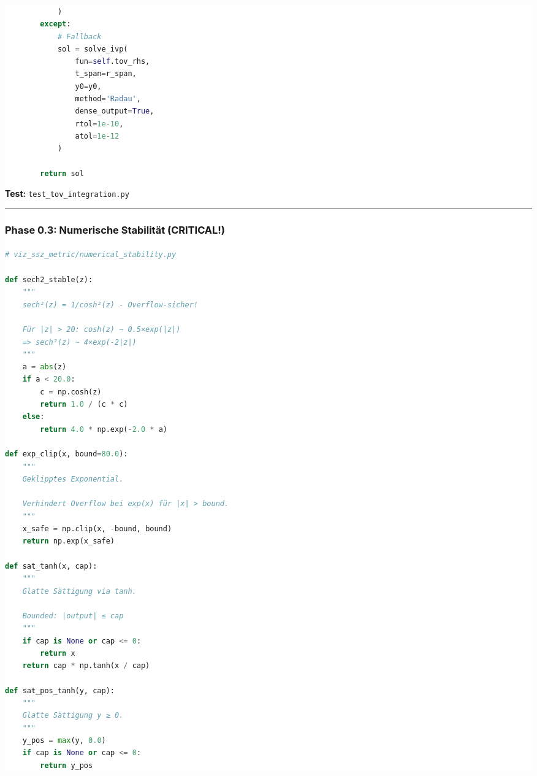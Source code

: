 ```python
            )
        except:
            # Fallback
            sol = solve_ivp(
                fun=self.tov_rhs,
                t_span=r_span,
                y0=y0,
                method='Radau',
                dense_output=True,
                rtol=1e-10,
                atol=1e-12
            )
        
        return sol
```

**Test:** `test_tov_integration.py`

---

### **Phase 0.3: Numerische Stabilität (CRITICAL!)**
```python
# viz_ssz_metric/numerical_stability.py

def sech2_stable(z):
    """
    sech²(z) = 1/cosh²(z) - Overflow-sicher!
    
    Für |z| > 20: cosh(z) ~ 0.5×exp(|z|)
    => sech²(z) ~ 4×exp(-2|z|)
    """
    a = abs(z)
    if a < 20.0:
        c = np.cosh(z)
        return 1.0 / (c * c)
    else:
        return 4.0 * np.exp(-2.0 * a)

def exp_clip(x, bound=80.0):
    """
    Geklipptes Exponential.
    
    Verhindert Overflow bei exp(x) für |x| > bound.
    """
    x_safe = np.clip(x, -bound, bound)
    return np.exp(x_safe)

def sat_tanh(x, cap):
    """
    Glatte Sättigung via tanh.
    
    Bounded: |output| ≤ cap
    """
    if cap is None or cap <= 0:
        return x
    return cap * np.tanh(x / cap)

def sat_pos_tanh(y, cap):
    """
    Glatte Sättigung y ≥ 0.
    """
    y_pos = max(y, 0.0)
    if cap is None or cap <= 0:
        return y_pos
```